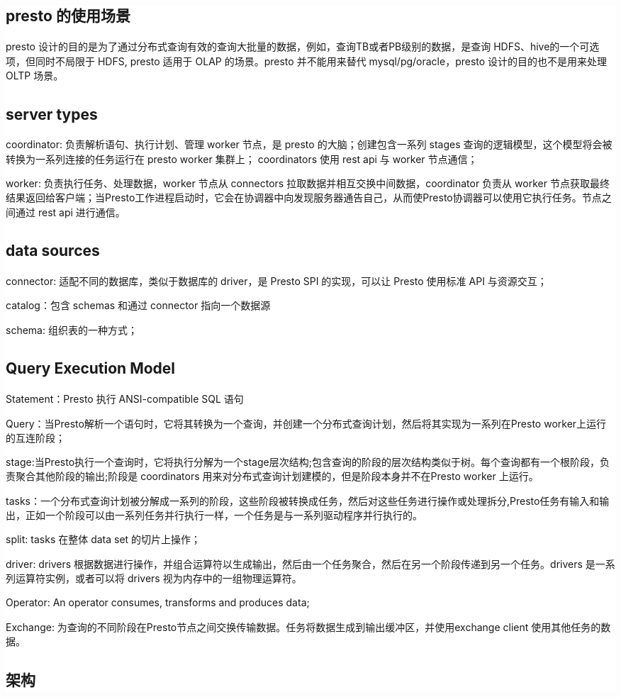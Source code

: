## presto 的使用场景

presto 设计的目的是为了通过分布式查询有效的查询大批量的数据，例如，查询TB或者PB级别的数据，是查询 HDFS、hive的一个可选项，但同时不局限于 HDFS, presto 适用于 OLAP 的场景。presto 并不能用来替代 mysql/pg/oracle，presto 设计的目的也不是用来处理 OLTP 场景。

## server types

coordinator: 负责解析语句、执行计划、管理 worker 节点，是 presto 的大脑；创建包含一系列 stages 查询的逻辑模型，这个模型将会被转换为一系列连接的任务运行在 presto worker 集群上； coordinators 使用 rest api 与 worker 节点通信；

worker: 负责执行任务、处理数据，worker 节点从 connectors 拉取数据并相互交换中间数据，coordinator 负责从 worker 节点获取最终结果返回给客户端；当Presto工作进程启动时，它会在协调器中向发现服务器通告自己，从而使Presto协调器可以使用它执行任务。节点之间通过 rest api 进行通信。

## data sources

connector: 适配不同的数据库，类似于数据库的 driver，是 Presto SPI 的实现，可以让 Presto 使用标准 API 与资源交互；

catalog：包含 schemas 和通过 connector 指向一个数据源

schema: 组织表的一种方式；

## Query Execution Model

Statement：Presto 执行 ANSI-compatible SQL 语句

Query：当Presto解析一个语句时，它将其转换为一个查询，并创建一个分布式查询计划，然后将其实现为一系列在Presto worker上运行的互连阶段；

stage:当Presto执行一个查询时，它将执行分解为一个stage层次结构;包含查询的阶段的层次结构类似于树。每个查询都有一个根阶段，负责聚合其他阶段的输出;阶段是 coordinators 用来对分布式查询计划建模的，但是阶段本身并不在Presto worker 上运行。

tasks：一个分布式查询计划被分解成一系列的阶段，这些阶段被转换成任务，然后对这些任务进行操作或处理拆分,Presto任务有输入和输出，正如一个阶段可以由一系列任务并行执行一样，一个任务是与一系列驱动程序并行执行的。

split: tasks 在整体 data set 的切片上操作；

driver: drivers 根据数据进行操作，并组合运算符以生成输出，然后由一个任务聚合，然后在另一个阶段传递到另一个任务。drivers 是一系列运算符实例，或者可以将 drivers 视为内存中的一组物理运算符。

Operator: An operator consumes, transforms and produces data;

Exchange: 为查询的不同阶段在Presto节点之间交换传输数据。任务将数据生成到输出缓冲区，并使用exchange client 使用其他任务的数据。

## 架构

<div align="center">